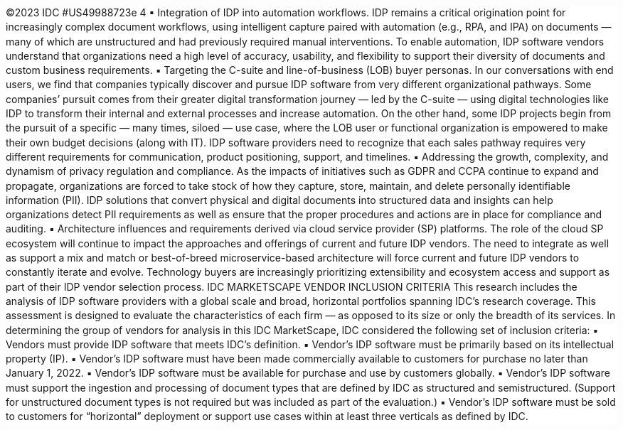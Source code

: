 ©2023 IDC #US49988723e 4 ▪ Integration of IDP into automation workflows. IDP remains a critical origination point for increasingly complex document workflows, using intelligent capture paired with automation (e.g., RPA, and IPA) on documents — many of which are unstructured and had previously required manual interventions. To enable automation, IDP software vendors understand that organizations need a high level of accuracy, usability, and flexibility to support their diversity of documents and custom business requirements. ▪ Targeting the C-suite and line-of-business (LOB) buyer personas. In our conversations with end users, we find that companies typically discover and pursue IDP software from very different organizational pathways. Some companies’ pursuit comes from their greater digital transformation journey — led by the C-suite — using digital technologies like IDP to transform their internal and external processes and increase automation. On the other hand, some IDP projects begin from the pursuit of a specific — many times, siloed — use case, where the LOB user or functional organization is empowered to make their own budget decisions (along with IT). IDP software providers need to recognize that each sales pathway requires very different requirements for communication, product positioning, support, and timelines. ▪ Addressing the growth, complexity, and dynamism of privacy regulation and compliance. As the impacts of initiatives such as GDPR and CCPA continue to expand and propagate, organizations are forced to take stock of how they capture, store, maintain, and delete personally identifiable information (PII). IDP solutions that convert physical and digital documents into structured data and insights can help organizations detect PII requirements as well as ensure that the proper procedures and actions are in place for compliance and auditing. ▪ Architecture influences and requirements derived via cloud service provider (SP) platforms. The role of the cloud SP ecosystem will continue to impact the approaches and offerings of current and future IDP vendors. The need to integrate as well as support a mix and match or best-of-breed microservice-based architecture will force current and future IDP vendors to constantly iterate and evolve. Technology buyers are increasingly prioritizing extensibility and ecosystem access and support as part of their IDP vendor selection process. IDC MARKETSCAPE VENDOR INCLUSION CRITERIA This research includes the analysis of IDP software providers with a global scale and broad, horizontal portfolios spanning IDC’s research coverage. This assessment is designed to evaluate the characteristics of each firm — as opposed to its size or only the breadth of its services. In determining the group of vendors for analysis in this IDC MarketScape, IDC considered the following set of inclusion criteria: ▪ Vendors must provide IDP software that meets IDC’s definition. ▪ Vendor’s IDP software must be primarily based on its intellectual property (IP). ▪ Vendor’s IDP software must have been made commercially available to customers for purchase no later than January 1, 2022\. ▪ Vendor’s IDP software must be available for purchase and use by customers globally. ▪ Vendor’s IDP software must support the ingestion and processing of document types that are defined by IDC as structured and semistructured. (Support for unstructured document types is not required but was included as part of the evaluation.) ▪ Vendor’s IDP software must be sold to customers for “horizontal” deployment or support use cases within at least three verticals as defined by IDC. 
